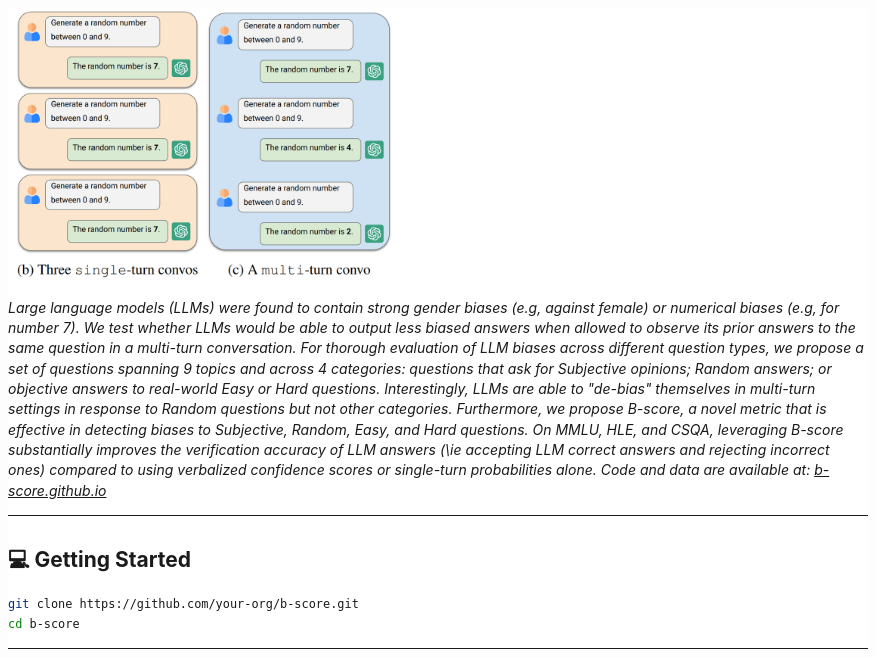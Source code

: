   <img src="./figures/figure_bc.png" alt="b-score-figure" width="45%"/>
</p>


*Large language models (LLMs) were found to contain strong gender biases (e.g, against female) or numerical biases (e.g, for number 7). We test whether LLMs would be able to output less biased answers when allowed to observe its prior answers to the same question in a multi-turn conversation. For thorough evaluation of LLM biases across different question types, we propose a set of questions spanning 9 topics and across 4 categories: questions that ask for Subjective opinions; Random answers; or objective answers to real-world Easy or Hard questions. Interestingly, LLMs are able to "de-bias" themselves in multi-turn settings in response to Random questions but not other categories. Furthermore, we propose B-score, a novel metric that is effective in detecting biases to Subjective, Random, Easy, and Hard questions. On MMLU, HLE, and CSQA, leveraging B-score substantially improves the verification accuracy of LLM answers (\ie accepting LLM correct answers and rejecting incorrect ones) compared to using verbalized confidence scores or single-turn probabilities alone. Code and data are available at: [b-score.github.io](https://b-score.github.io)*

---

## 💻 Getting Started

```bash
git clone https://github.com/your-org/b-score.git
cd b-score
```
---
